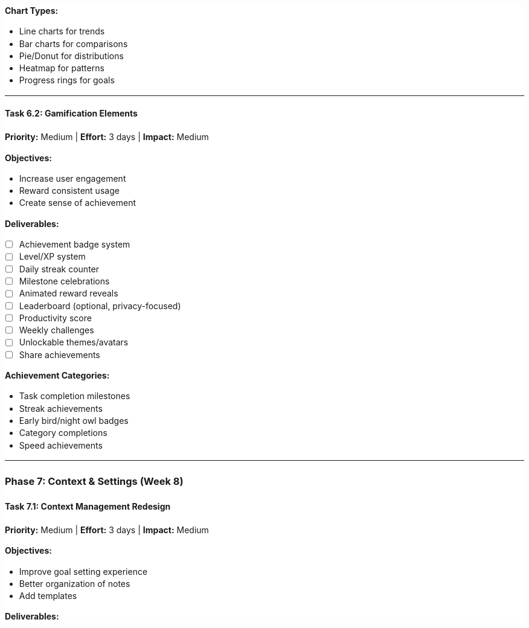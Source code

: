 **Chart Types:**

- Line charts for trends
- Bar charts for comparisons
- Pie/Donut for distributions
- Heatmap for patterns
- Progress rings for goals

---

#### Task 6.2: Gamification Elements

**Priority:** Medium | **Effort:** 3 days | **Impact:** Medium

**Objectives:**

- Increase user engagement
- Reward consistent usage
- Create sense of achievement

**Deliverables:**

- [ ] Achievement badge system
- [ ] Level/XP system
- [ ] Daily streak counter
- [ ] Milestone celebrations
- [ ] Animated reward reveals
- [ ] Leaderboard (optional, privacy-focused)
- [ ] Productivity score
- [ ] Weekly challenges
- [ ] Unlockable themes/avatars
- [ ] Share achievements

**Achievement Categories:**

- Task completion milestones
- Streak achievements
- Early bird/night owl badges
- Category completions
- Speed achievements

---

### Phase 7: Context & Settings (Week 8)

#### Task 7.1: Context Management Redesign

**Priority:** Medium | **Effort:** 3 days | **Impact:** Medium

**Objectives:**

- Improve goal setting experience
- Better organization of notes
- Add templates

**Deliverables:**
